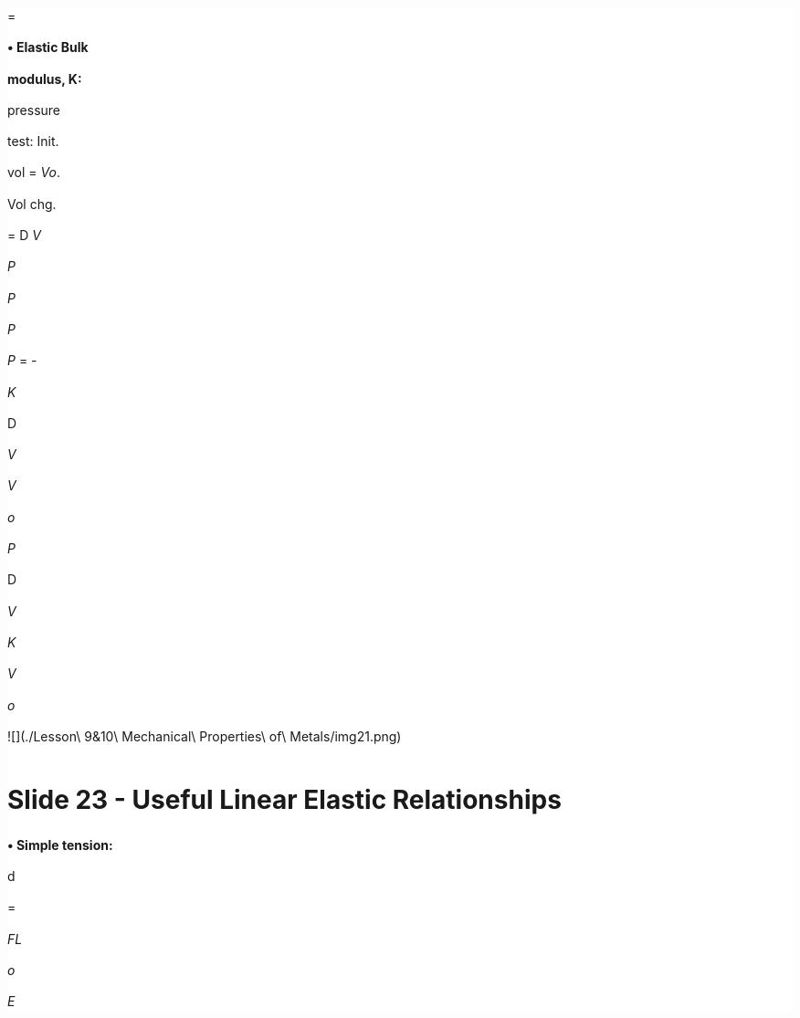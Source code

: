 =

**• Elastic Bulk**

**modulus, K:**

pressure

test: Init.

vol = _Vo_.

Vol chg.

= D _V_

_P_

_P_

_P_

_P_ = -

_K_

D

_V_

_V_

_o_

_P_

D

_V_

_K_

_V_

_o_

![](./Lesson\ 9&10\ Mechanical\ Properties\ of\ Metals/img21.png)


# Slide 23 - **Useful Linear Elastic Relationships**

**• Simple tension:**

d

=

_FL_

_o_

_E_
